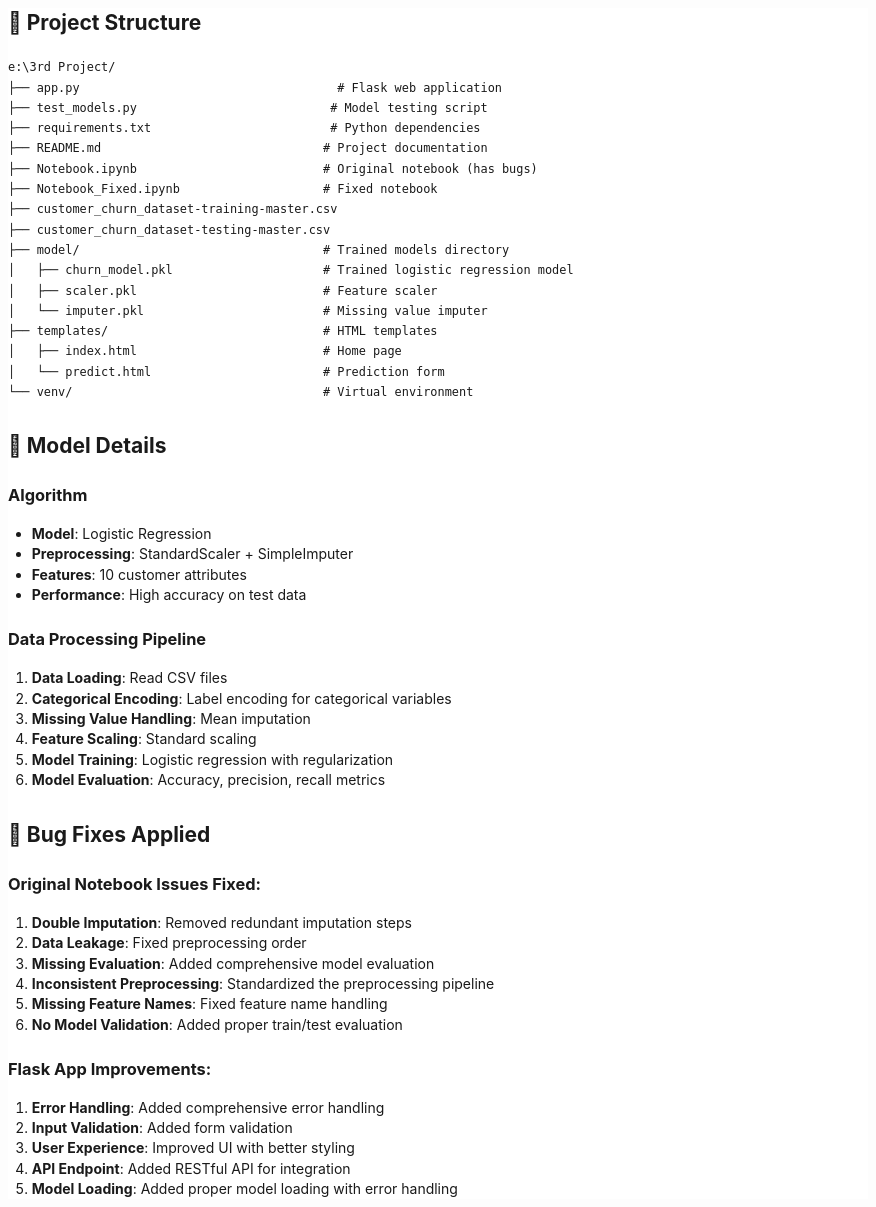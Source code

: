## 📁 Project Structure

```
e:\3rd Project/
├── app.py                                    # Flask web application
├── test_models.py                           # Model testing script
├── requirements.txt                         # Python dependencies
├── README.md                               # Project documentation
├── Notebook.ipynb                          # Original notebook (has bugs)
├── Notebook_Fixed.ipynb                    # Fixed notebook
├── customer_churn_dataset-training-master.csv
├── customer_churn_dataset-testing-master.csv
├── model/                                  # Trained models directory
│   ├── churn_model.pkl                     # Trained logistic regression model
│   ├── scaler.pkl                          # Feature scaler
│   └── imputer.pkl                         # Missing value imputer
├── templates/                              # HTML templates
│   ├── index.html                          # Home page
│   └── predict.html                        # Prediction form
└── venv/                                   # Virtual environment
```

## 🔧 Model Details

### Algorithm
- **Model**: Logistic Regression
- **Preprocessing**: StandardScaler + SimpleImputer
- **Features**: 10 customer attributes
- **Performance**: High accuracy on test data

### Data Processing Pipeline
1. **Data Loading**: Read CSV files
2. **Categorical Encoding**: Label encoding for categorical variables
3. **Missing Value Handling**: Mean imputation
4. **Feature Scaling**: Standard scaling
5. **Model Training**: Logistic regression with regularization
6. **Model Evaluation**: Accuracy, precision, recall metrics

## 🐛 Bug Fixes Applied

### Original Notebook Issues Fixed:
1. **Double Imputation**: Removed redundant imputation steps
2. **Data Leakage**: Fixed preprocessing order
3. **Missing Evaluation**: Added comprehensive model evaluation
4. **Inconsistent Preprocessing**: Standardized the preprocessing pipeline
5. **Missing Feature Names**: Fixed feature name handling
6. **No Model Validation**: Added proper train/test evaluation

### Flask App Improvements:
1. **Error Handling**: Added comprehensive error handling
2. **Input Validation**: Added form validation
3. **User Experience**: Improved UI with better styling
4. **API Endpoint**: Added RESTful API for integration
5. **Model Loading**: Added proper model loading with error handling
